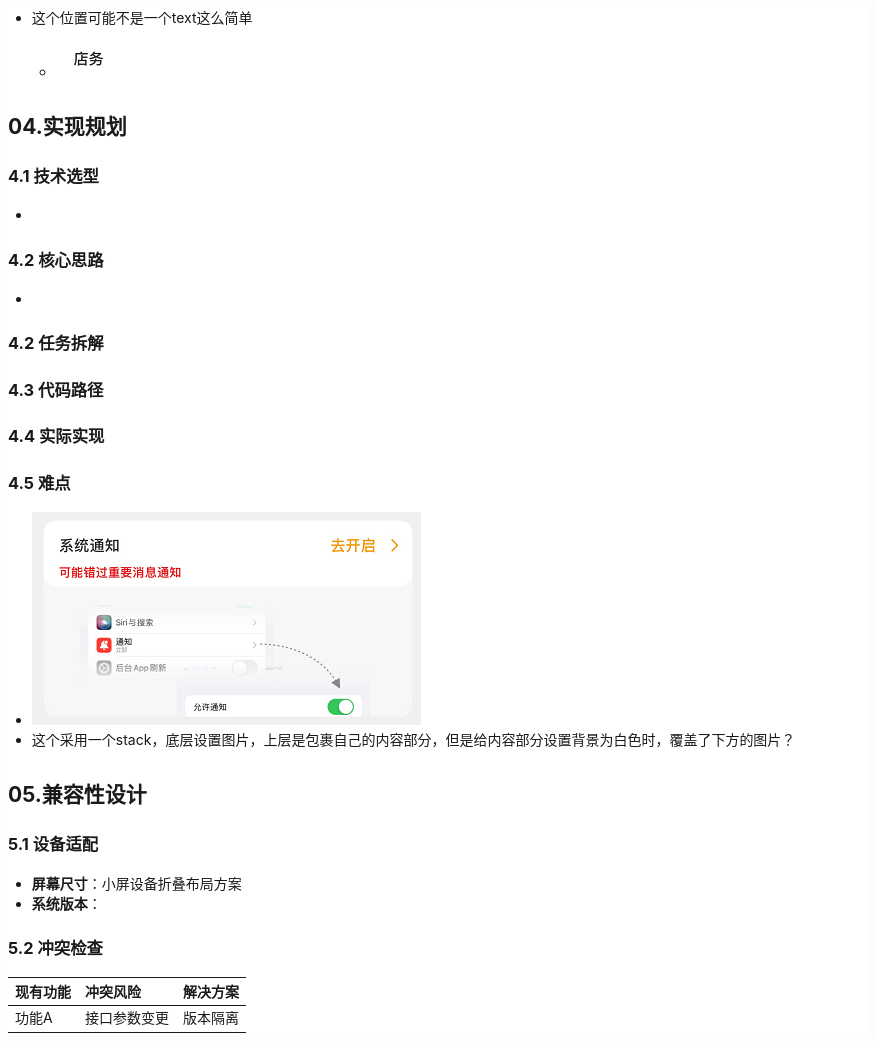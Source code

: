   - 这个位置可能不是一个text这么简单
    - ![image-20250614171320818](../../_pic_/image-20250614171320818.png)

## 04.实现规划

### 4.1 技术选型

- 

### 4.2 核心思路

- 

### 4.2 任务拆解

### 4.3 代码路径

### 4.4 实际实现

### 4.5 难点

- ![image-20250614164105068](../../_pic_/image-20250614164105068.png)
- 这个采用一个stack，底层设置图片，上层是包裹自己的内容部分，但是给内容部分设置背景为白色时，覆盖了下方的图片？

## 05.兼容性设计

### 5.1 设备适配

- **屏幕尺寸**：小屏设备折叠布局方案
- **系统版本**：

### 5.2 冲突检查

| 现有功能 | 冲突风险     | 解决方案 |
| :------- | :----------- | :------- |
| 功能A    | 接口参数变更 | 版本隔离 |
